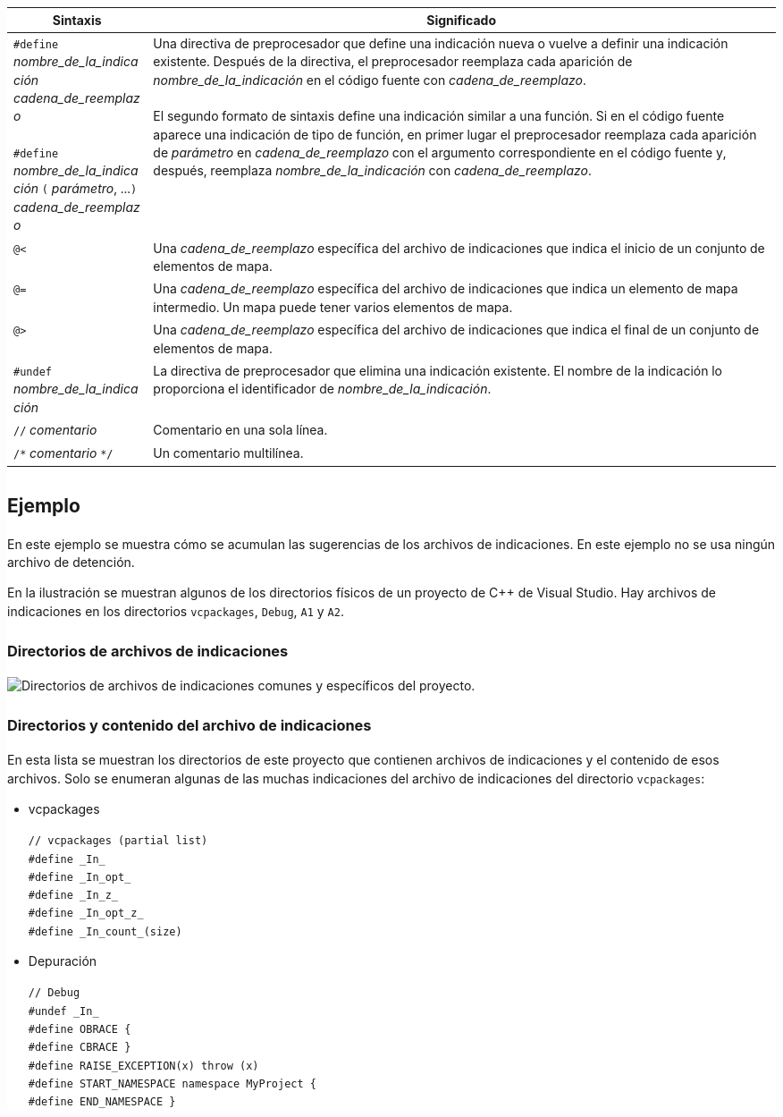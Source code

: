 |Sintaxis|Significado|
|------------|-------------|
|`#define` *nombre_de_la_indicación* *cadena_de_reemplazo*<br /><br /> `#define` *nombre_de_la_indicación* `(` *parámetro*, ...`)`*cadena_de_reemplazo*|Una directiva de preprocesador que define una indicación nueva o vuelve a definir una indicación existente. Después de la directiva, el preprocesador reemplaza cada aparición de *nombre_de_la_indicación* en el código fuente con *cadena_de_reemplazo*.<br /><br /> El segundo formato de sintaxis define una indicación similar a una función. Si en el código fuente aparece una indicación de tipo de función, en primer lugar el preprocesador reemplaza cada aparición de *parámetro* en *cadena_de_reemplazo* con el argumento correspondiente en el código fuente y, después, reemplaza *nombre_de_la_indicación* con *cadena_de_reemplazo*.|
|`@<`|Una *cadena_de_reemplazo* específica del archivo de indicaciones que indica el inicio de un conjunto de elementos de mapa.|
|`@=`|Una *cadena_de_reemplazo* específica del archivo de indicaciones que indica un elemento de mapa intermedio. Un mapa puede tener varios elementos de mapa.|
|`@>`|Una *cadena_de_reemplazo* específica del archivo de indicaciones que indica el final de un conjunto de elementos de mapa.|
|`#undef` *nombre_de_la_indicación*|La directiva de preprocesador que elimina una indicación existente. El nombre de la indicación lo proporciona el identificador de *nombre_de_la_indicación*.|
|`//` *comentario*|Comentario en una sola línea.|
|`/*` *comentario* `*/`|Un comentario multilínea.|

## <a name="example"></a>Ejemplo

En este ejemplo se muestra cómo se acumulan las sugerencias de los archivos de indicaciones. En este ejemplo no se usa ningún archivo de detención.

En la ilustración se muestran algunos de los directorios físicos de un proyecto de C++ de Visual Studio. Hay archivos de indicaciones en los directorios `vcpackages`, `Debug`, `A1` y `A2`.

### <a name="hint-file-directories"></a>Directorios de archivos de indicaciones

![Directorios de archivos de indicaciones comunes y específicos del proyecto.](media/hintfile.png "HintFile")

### <a name="directories-and-hint-file-contents"></a>Directorios y contenido del archivo de indicaciones

En esta lista se muestran los directorios de este proyecto que contienen archivos de indicaciones y el contenido de esos archivos. Solo se enumeran algunas de las muchas indicaciones del archivo de indicaciones del directorio `vcpackages`:

- vcpackages

    ```cpp.hint
    // vcpackages (partial list)
    #define _In_
    #define _In_opt_
    #define _In_z_
    #define _In_opt_z_
    #define _In_count_(size)
    ```

- Depuración

    ```cpp.hint
    // Debug
    #undef _In_
    #define OBRACE {
    #define CBRACE }
    #define RAISE_EXCEPTION(x) throw (x)
    #define START_NAMESPACE namespace MyProject {
    #define END_NAMESPACE }
    ```
